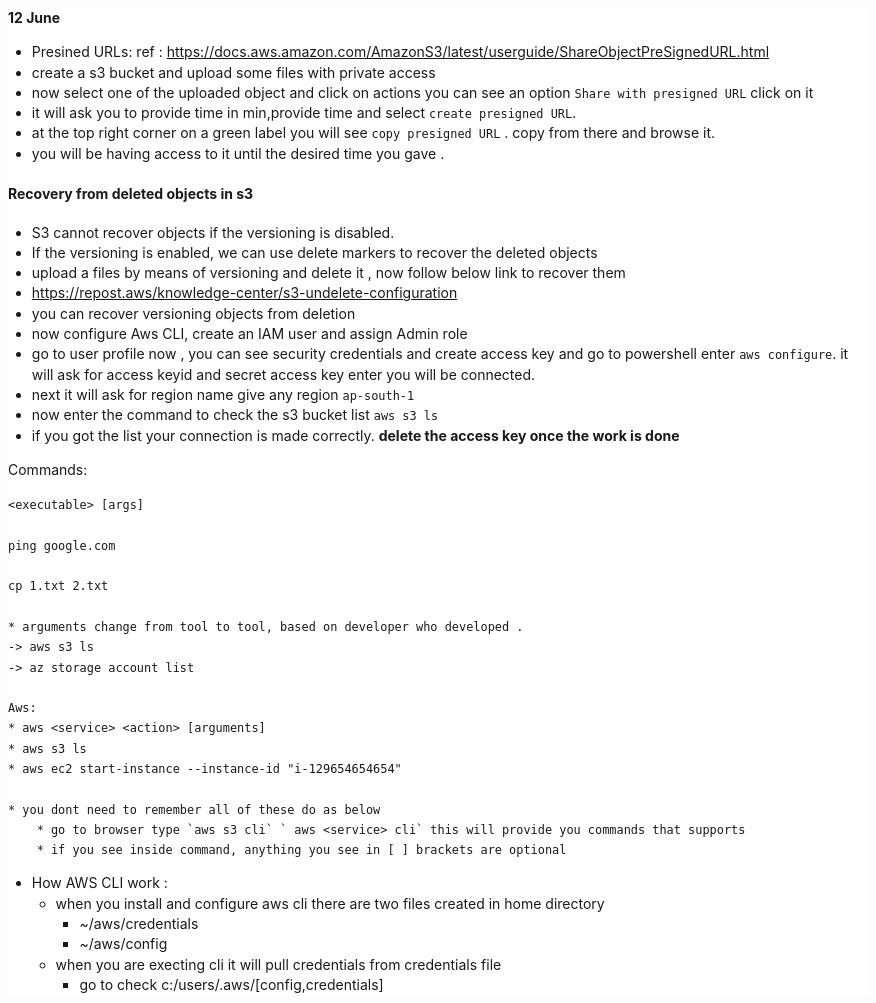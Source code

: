**12 June**

* Presined URLs:
    ref : https://docs.aws.amazon.com/AmazonS3/latest/userguide/ShareObjectPreSignedURL.html
* create a s3 bucket and upload some files with private access
* now select one of the uploaded object and click on actions you can see an option `Share with presigned URL` click on it
* it will ask you to provide time in min,provide time and select `create presigned URL`.
* at the top right corner on a green label you will see `copy presigned URL` . copy from there and browse it.
* you will be having access to it until the desired time you gave .

#### Recovery from deleted objects in s3

* S3 cannot recover objects if the versioning is disabled.
* If the versioning is enabled, we can use delete markers to recover the deleted objects
* upload a files by means of versioning and delete it , now follow below link to recover them
* https://repost.aws/knowledge-center/s3-undelete-configuration
* you can recover versioning objects from deletion
* now configure Aws CLI, create an IAM user and assign Admin role
* go to user profile now , you can see security credentials and create access key and go to powershell enter `aws configure`. it will ask for access keyid and secret access key enter you will be connected.
* next it will ask for region name give any region `ap-south-1`
* now enter the command to check the s3 bucket list `aws s3 ls`
* if you got the list your connection is made correctly.
**delete the access key once the work is done**

Commands:
```
<executable> [args]

ping google.com

cp 1.txt 2.txt

* arguments change from tool to tool, based on developer who developed .
-> aws s3 ls
-> az storage account list

Aws:
* aws <service> <action> [arguments]
* aws s3 ls
* aws ec2 start-instance --instance-id "i-129654654654"

* you dont need to remember all of these do as below
    * go to browser type `aws s3 cli` ` aws <service> cli` this will provide you commands that supports
    * if you see inside command, anything you see in [ ] brackets are optional

```

* How AWS CLI work :
    * when you install and configure aws cli there are two files created in home directory
        * ~/aws/credentials
        * ~/aws/config
    * when you are execting cli it will pull credentials from credentials file
        * go to check c:/users/.aws/[config,credentials]

